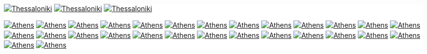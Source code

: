 [![Thessaloniki](/data/blogs/on-my-way/images/thumbs/101_100_1119.jpg)](/data/blogs/on-my-way/images/101_100_1119.jpg)
[![Thessaloniki](/data/blogs/on-my-way/images/thumbs/101_100_1120.jpg)](/data/blogs/on-my-way/images/101_100_1120.jpg)
[![Thessaloniki](/data/blogs/on-my-way/images/thumbs/101_100_1121.jpg)](/data/blogs/on-my-way/images/101_100_1121.jpg)

[![Athens](/data/blogs/on-my-way/images/thumbs/102_100_1122.jpg)](/data/blogs/on-my-way/images/102_100_1122.jpg)
[![Athens](/data/blogs/on-my-way/images/thumbs/102_100_1123.jpg)](/data/blogs/on-my-way/images/102_100_1123.jpg)
[![Athens](/data/blogs/on-my-way/images/thumbs/102_100_1124.jpg)](/data/blogs/on-my-way/images/102_100_1124.jpg)
[![Athens](/data/blogs/on-my-way/images/thumbs/102_100_1125.jpg)](/data/blogs/on-my-way/images/102_100_1125.jpg)
[![Athens](/data/blogs/on-my-way/images/thumbs/102_100_1126.jpg)](/data/blogs/on-my-way/images/102_100_1126.jpg)
[![Athens](/data/blogs/on-my-way/images/thumbs/102_100_1127.jpg)](/data/blogs/on-my-way/images/102_100_1127.jpg)
[![Athens](/data/blogs/on-my-way/images/thumbs/102_100_1128.jpg)](/data/blogs/on-my-way/images/102_100_1128.jpg)
[![Athens](/data/blogs/on-my-way/images/thumbs/102_100_1129.jpg)](/data/blogs/on-my-way/images/102_100_1129.jpg)
[![Athens](/data/blogs/on-my-way/images/thumbs/102_100_1130.jpg)](/data/blogs/on-my-way/images/102_100_1130.jpg)
[![Athens](/data/blogs/on-my-way/images/thumbs/102_100_1131.jpg)](/data/blogs/on-my-way/images/102_100_1131.jpg)
[![Athens](/data/blogs/on-my-way/images/thumbs/102_100_1132.jpg)](/data/blogs/on-my-way/images/102_100_1132.jpg)
[![Athens](/data/blogs/on-my-way/images/thumbs/102_100_1133.jpg)](/data/blogs/on-my-way/images/102_100_1133.jpg)
[![Athens](/data/blogs/on-my-way/images/thumbs/102_100_1134.jpg)](/data/blogs/on-my-way/images/102_100_1134.jpg)
[![Athens](/data/blogs/on-my-way/images/thumbs/102_100_1135.jpg)](/data/blogs/on-my-way/images/102_100_1135.jpg)
[![Athens](/data/blogs/on-my-way/images/thumbs/102_100_1136.jpg)](/data/blogs/on-my-way/images/102_100_1136.jpg)
[![Athens](/data/blogs/on-my-way/images/thumbs/102_100_1138.jpg)](/data/blogs/on-my-way/images/102_100_1138.jpg)
[![Athens](/data/blogs/on-my-way/images/thumbs/102_100_1139.jpg)](/data/blogs/on-my-way/images/102_100_1139.jpg)
[![Athens](/data/blogs/on-my-way/images/thumbs/102_100_1140.jpg)](/data/blogs/on-my-way/images/102_100_1140.jpg)
[![Athens](/data/blogs/on-my-way/images/thumbs/102_100_1141.jpg)](/data/blogs/on-my-way/images/102_100_1141.jpg)
[![Athens](/data/blogs/on-my-way/images/thumbs/102_100_1142.jpg)](/data/blogs/on-my-way/images/102_100_1142.jpg)
[![Athens](/data/blogs/on-my-way/images/thumbs/102_100_1143.jpg)](/data/blogs/on-my-way/images/102_100_1143.jpg)
[![Athens](/data/blogs/on-my-way/images/thumbs/102_100_1144.jpg)](/data/blogs/on-my-way/images/102_100_1144.jpg)
[![Athens](/data/blogs/on-my-way/images/thumbs/102_100_1145.jpg)](/data/blogs/on-my-way/images/102_100_1145.jpg)
[![Athens](/data/blogs/on-my-way/images/thumbs/102_100_1146.jpg)](/data/blogs/on-my-way/images/102_100_1146.jpg)
[![Athens](/data/blogs/on-my-way/images/thumbs/102_100_1147.jpg)](/data/blogs/on-my-way/images/102_100_1147.jpg)
[![Athens](/data/blogs/on-my-way/images/thumbs/102_100_1148.jpg)](/data/blogs/on-my-way/images/102_100_1148.jpg)
[![Athens](/data/blogs/on-my-way/images/thumbs/102_100_1149.jpg)](/data/blogs/on-my-way/images/102_100_1149.jpg)
[![Athens](/data/blogs/on-my-way/images/thumbs/102_100_1150.jpg)](/data/blogs/on-my-way/images/102_100_1150.jpg)